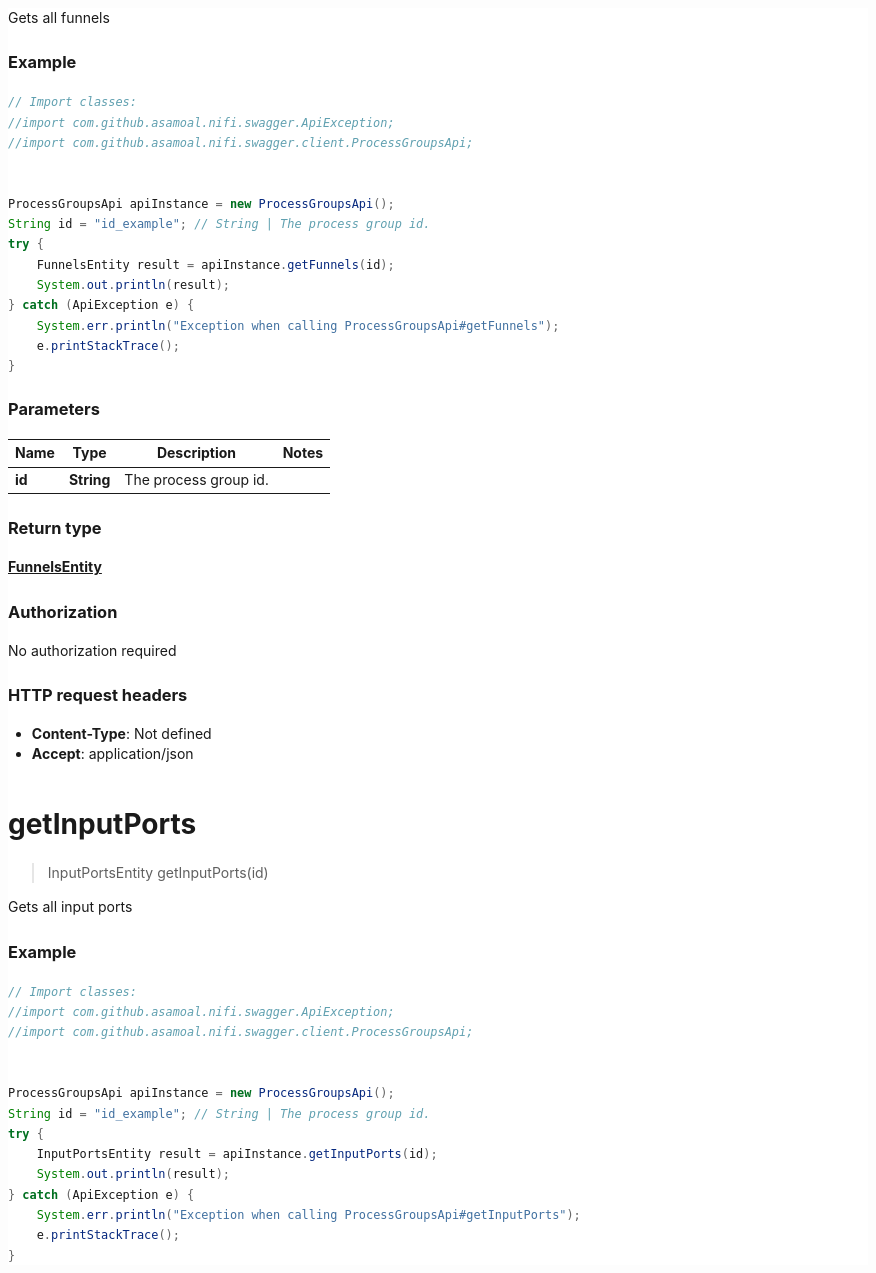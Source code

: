 Gets all funnels

### Example
```java
// Import classes:
//import com.github.asamoal.nifi.swagger.ApiException;
//import com.github.asamoal.nifi.swagger.client.ProcessGroupsApi;


ProcessGroupsApi apiInstance = new ProcessGroupsApi();
String id = "id_example"; // String | The process group id.
try {
    FunnelsEntity result = apiInstance.getFunnels(id);
    System.out.println(result);
} catch (ApiException e) {
    System.err.println("Exception when calling ProcessGroupsApi#getFunnels");
    e.printStackTrace();
}
```

### Parameters

Name | Type | Description  | Notes
------------- | ------------- | ------------- | -------------
 **id** | **String**| The process group id. |

### Return type

[**FunnelsEntity**](FunnelsEntity.md)

### Authorization

No authorization required

### HTTP request headers

 - **Content-Type**: Not defined
 - **Accept**: application/json

<a name="getInputPorts"></a>
# **getInputPorts**
> InputPortsEntity getInputPorts(id)

Gets all input ports

### Example
```java
// Import classes:
//import com.github.asamoal.nifi.swagger.ApiException;
//import com.github.asamoal.nifi.swagger.client.ProcessGroupsApi;


ProcessGroupsApi apiInstance = new ProcessGroupsApi();
String id = "id_example"; // String | The process group id.
try {
    InputPortsEntity result = apiInstance.getInputPorts(id);
    System.out.println(result);
} catch (ApiException e) {
    System.err.println("Exception when calling ProcessGroupsApi#getInputPorts");
    e.printStackTrace();
}
```
